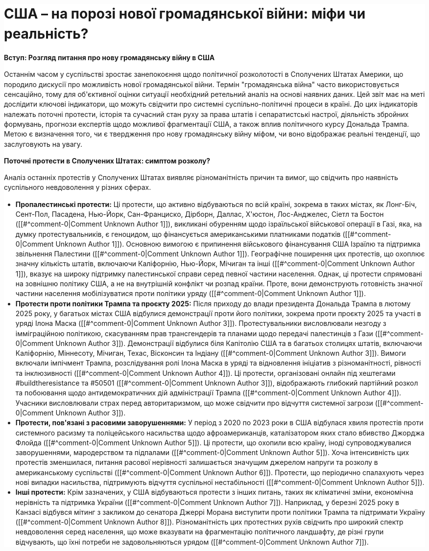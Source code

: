 # **США – на порозі нової громадянської війни: міфи чи реальність?**

**Вступ: Розгляд питання про нову громадянську війну в США**

Останнім часом у суспільстві зростає занепокоєння щодо політичної розколотості в Сполучених Штатах Америки, що породило дискусії про можливість нової громадянської війни. Термін "громадянська війна" часто використовується сенсаційно, тому для об'єктивної оцінки ситуації необхідний ретельний аналіз на основі наявних даних. Цей звіт має на меті дослідити ключові індикатори, що можуть свідчити про системні суспільно-політичні процеси в країні. До цих індикаторів належать поточні протести, історія та сучасний стан руху за права штатів і сепаратистські настрої, діяльність збройних формувань, прогнози експертів щодо можливої фрагментації США, а також вплив політичного курсу Дональда Трампа. Метою є визначення того, чи є твердження про нову громадянську війну міфом, чи воно відображає реальні тенденції, що заслуговують на увагу.

**Поточні протести в Сполучених Штатах: симптом розколу?**

Аналіз останніх протестів у Сполучених Штатах виявляє різноманітність причин та вимог, що свідчить про наявність суспільного невдоволення у різних сферах.

- **Пропалестинські протести:** Ці протести, що активно відбуваються по всій країні, зокрема в таких містах, як Лонг-Біч, Сент-Пол, Пасадена, Нью-Йорк, Сан-Франциско, Дірборн, Даллас, Х'юстон, Лос-Анджелес, Сіетл та Бостон  ([[#^comment-0|Comment Unknown Author 1]]), викликані обуренням щодо ізраїльської військової операції в Газі, яка, на думку протестувальників, є геноцидом, що фінансується американськими платниками податків  ([[#^comment-0|Comment Unknown Author 1]]). Основною вимогою є припинення військового фінансування США Ізраїлю та підтримка звільнення Палестини  ([[#^comment-0|Comment Unknown Author 1]]). Географічне поширення цих протестів, що охоплює значну кількість штатів, включаючи Каліфорнію, Нью-Йорк, Мічиган та інші  ([[#^comment-0|Comment Unknown Author 1]]), вказує на широку підтримку палестинської справи серед певної частини населення. Однак, ці протести спрямовані на зовнішню політику США, а не на внутрішній конфлікт чи розпад країни. Проте, вони демонструють готовність значної частини населення мобілізуватися проти політики уряду  ([[#^comment-0|Comment Unknown Author 1]]).
- **Протести проти політики Трампа та проєкту 2025:** Після приходу до влади президента Дональда Трампа в лютому 2025 року, у багатьох містах США відбулися демонстрації проти його політики, зокрема проти проєкту 2025 та участі в уряді Ілона Маска  ([[#^comment-0|Comment Unknown Author 3]]). Протестувальники висловлювали незгоду з імміграційною політикою, скасуванням прав трансгендерів та планами щодо передачі палестинців з Гази  ([[#^comment-0|Comment Unknown Author 3]]). Демонстрації відбулися біля Капітолію США та в багатьох столицях штатів, включаючи Каліфорнію, Міннесоту, Мічиган, Техас, Вісконсин та Індіану  ([[#^comment-0|Comment Unknown Author 3]]). Вимоги включали імпічмент Трампа, розслідування ролі Ілона Маска в уряді та відновлення ініціатив з різноманітності, рівності та інклюзивності  ([[#^comment-0|Comment Unknown Author 4]]). Ці протести, організовані онлайн під хештегами #buildtheresistance та #50501  ([[#^comment-0|Comment Unknown Author 3]]), відображають глибокий партійний розкол та побоювання щодо антидемократичних дій адміністрації Трампа  ([[#^comment-0|Comment Unknown Author 4]]). Учасники висловлювали страх перед авторитаризмом, що може свідчити про відчуття системної загрози  ([[#^comment-0|Comment Unknown Author 3]]).
- **Протести, пов'язані з расовими заворушеннями:** У період з 2020 по 2023 роки в США відбулася хвиля протестів проти системного расизму та поліцейського насильства щодо афроамериканців, каталізатором яких стало вбивство Джорджа Флойда  ([[#^comment-0|Comment Unknown Author 5]]). Ці протести, що охопили всю країну, іноді супроводжувалися заворушеннями, мародерством та підпалами  ([[#^comment-0|Comment Unknown Author 5]]). Хоча інтенсивність цих протестів зменшилася, питання расової нерівності залишається значущим джерелом напруги та розколу в американському суспільстві  ([[#^comment-0|Comment Unknown Author 6]]). Протести, що періодично спалахують через нові випадки насильства, підтримують відчуття суспільної нестабільності  ([[#^comment-0|Comment Unknown Author 5]]).
- **Інші протести:** Крім зазначених, у США відбуваються протести з інших питань, таких як кліматичні зміни, економічна нерівність та підтримка України  ([[#^comment-0|Comment Unknown Author 7]]). Наприклад, у березні 2025 року в Канзасі відбувся мітинг з закликом до сенатора Джеррі Морана виступити проти політики Трампа та підтримати Україну  ([[#^comment-0|Comment Unknown Author 8]]). Різноманітність цих протестних рухів свідчить про широкий спектр невдоволення серед населення, що може вказувати на фрагментацію політичного ландшафту, де різні групи відчувають, що їхні потреби не задовольняються урядом  ([[#^comment-0|Comment Unknown Author 7]]).
